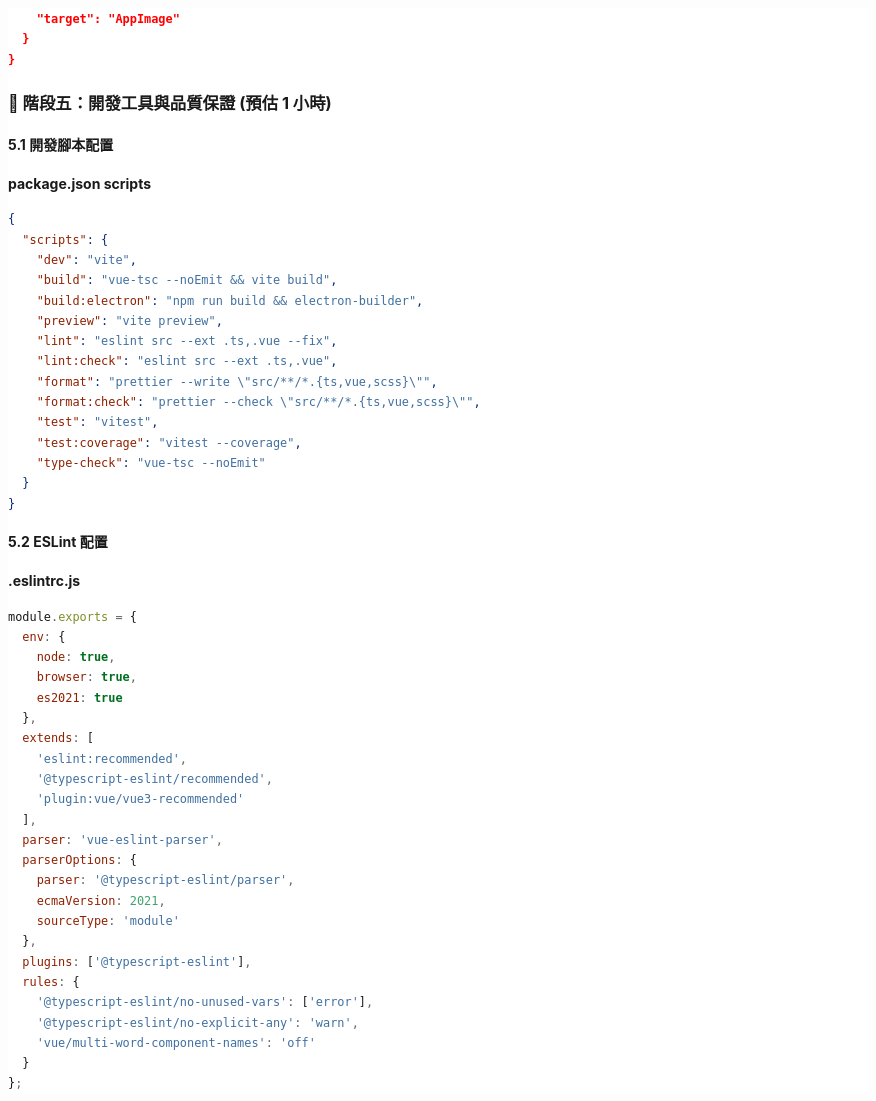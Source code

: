 ```json
    "target": "AppImage"
  }
}
```

### 🎯 階段五：開發工具與品質保證 (預估 1 小時)

#### 5.1 開發腳本配置
**package.json scripts**
```json
{
  "scripts": {
    "dev": "vite",
    "build": "vue-tsc --noEmit && vite build",
    "build:electron": "npm run build && electron-builder",
    "preview": "vite preview",
    "lint": "eslint src --ext .ts,.vue --fix",
    "lint:check": "eslint src --ext .ts,.vue",
    "format": "prettier --write \"src/**/*.{ts,vue,scss}\"",
    "format:check": "prettier --check \"src/**/*.{ts,vue,scss}\"",
    "test": "vitest",
    "test:coverage": "vitest --coverage",
    "type-check": "vue-tsc --noEmit"
  }
}
```

#### 5.2 ESLint 配置
**.eslintrc.js**
```javascript
module.exports = {
  env: {
    node: true,
    browser: true,
    es2021: true
  },
  extends: [
    'eslint:recommended',
    '@typescript-eslint/recommended',
    'plugin:vue/vue3-recommended'
  ],
  parser: 'vue-eslint-parser',
  parserOptions: {
    parser: '@typescript-eslint/parser',
    ecmaVersion: 2021,
    sourceType: 'module'
  },
  plugins: ['@typescript-eslint'],
  rules: {
    '@typescript-eslint/no-unused-vars': ['error'],
    '@typescript-eslint/no-explicit-any': 'warn',
    'vue/multi-word-component-names': 'off'
  }
};
```
